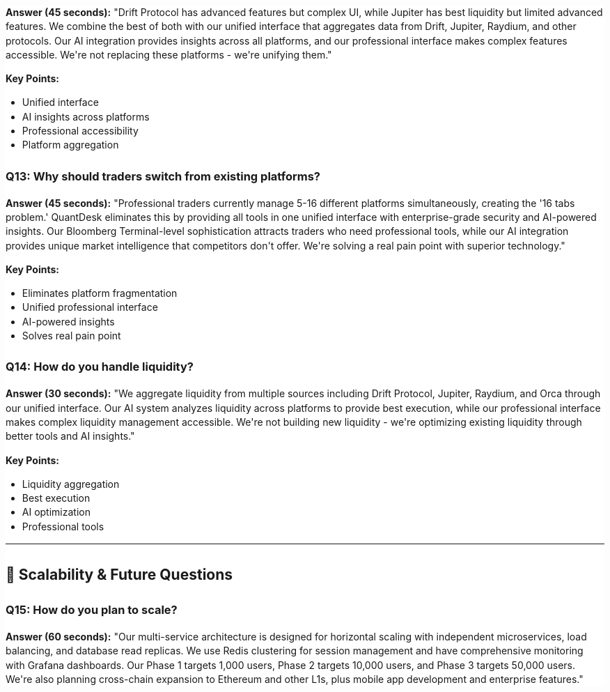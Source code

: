 **Answer (45 seconds):**
"Drift Protocol has advanced features but complex UI, while Jupiter has best liquidity but limited advanced features. We combine the best of both with our unified interface that aggregates data from Drift, Jupiter, Raydium, and other protocols. Our AI integration provides insights across all platforms, and our professional interface makes complex features accessible. We're not replacing these platforms - we're unifying them."

**Key Points:**
- Unified interface
- AI insights across platforms
- Professional accessibility
- Platform aggregation

### **Q13: Why should traders switch from existing platforms?**

**Answer (45 seconds):**
"Professional traders currently manage 5-16 different platforms simultaneously, creating the '16 tabs problem.' QuantDesk eliminates this by providing all tools in one unified interface with enterprise-grade security and AI-powered insights. Our Bloomberg Terminal-level sophistication attracts traders who need professional tools, while our AI integration provides unique market intelligence that competitors don't offer. We're solving a real pain point with superior technology."

**Key Points:**
- Eliminates platform fragmentation
- Unified professional interface
- AI-powered insights
- Solves real pain point

### **Q14: How do you handle liquidity?**

**Answer (30 seconds):**
"We aggregate liquidity from multiple sources including Drift Protocol, Jupiter, Raydium, and Orca through our unified interface. Our AI system analyzes liquidity across platforms to provide best execution, while our professional interface makes complex liquidity management accessible. We're not building new liquidity - we're optimizing existing liquidity through better tools and AI insights."

**Key Points:**
- Liquidity aggregation
- Best execution
- AI optimization
- Professional tools

---

## 🚀 Scalability & Future Questions

### **Q15: How do you plan to scale?**

**Answer (60 seconds):**
"Our multi-service architecture is designed for horizontal scaling with independent microservices, load balancing, and database read replicas. We use Redis clustering for session management and have comprehensive monitoring with Grafana dashboards. Our Phase 1 targets 1,000 users, Phase 2 targets 10,000 users, and Phase 3 targets 50,000 users. We're also planning cross-chain expansion to Ethereum and other L1s, plus mobile app development and enterprise features."

